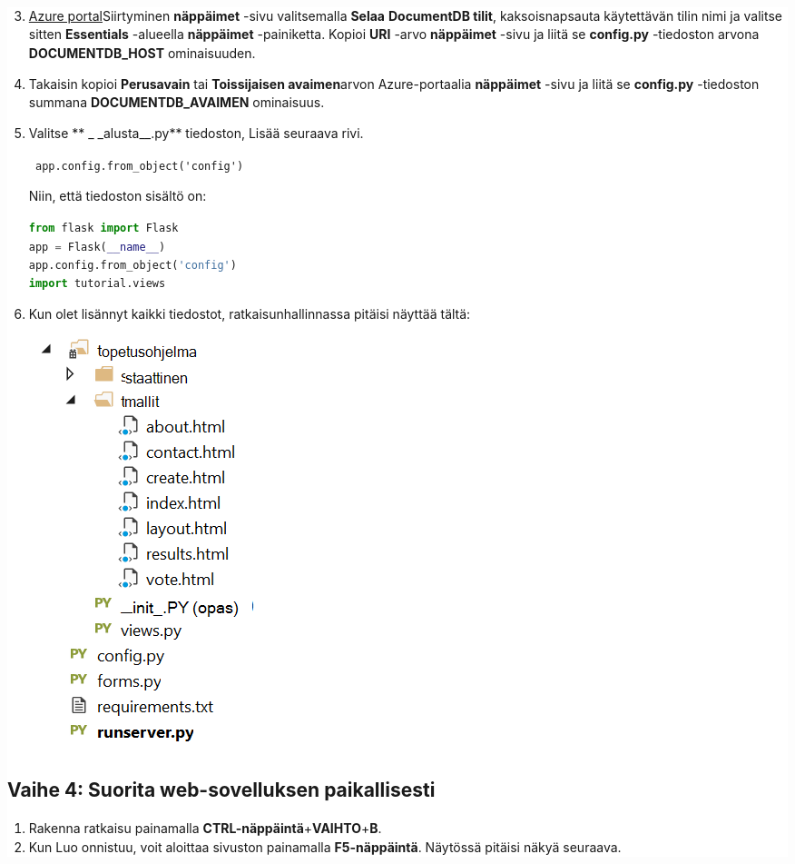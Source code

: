 3. [Azure portal](https://portal.azure.com/)Siirtyminen **näppäimet** -sivu valitsemalla **Selaa** **DocumentDB tilit**, kaksoisnapsauta käytettävän tilin nimi ja valitse sitten **Essentials** -alueella **näppäimet** -painiketta. Kopioi **URI** -arvo **näppäimet** -sivu ja liitä se **config.py** -tiedoston arvona **DOCUMENTDB\_HOST** ominaisuuden. 
4. Takaisin kopioi **Perusavain** tai **Toissijaisen avaimen**arvon Azure-portaalia **näppäimet** -sivu ja liitä se **config.py** -tiedoston summana **DOCUMENTDB\_AVAIMEN** ominaisuus.
5. Valitse ** \_ \_alusta\_\_.py** tiedoston, Lisää seuraava rivi. 

        app.config.from_object('config')

    Niin, että tiedoston sisältö on:

    ```python
    from flask import Flask
    app = Flask(__name__)
    app.config.from_object('config')
    import tutorial.views
    ```

6. Kun olet lisännyt kaikki tiedostot, ratkaisunhallinnassa pitäisi näyttää tältä:

    ![Visual Studio ratkaisunhallinnassa-ikkuna](./media/documentdb-python-application/image15.png)


## <a name="step-4-run-your-web-application-locally"></a>Vaihe 4: Suorita web-sovelluksen paikallisesti

1. Rakenna ratkaisu painamalla **CTRL-näppäintä**+**VAIHTO**+**B**.
2. Kun Luo onnistuu, voit aloittaa sivuston painamalla **F5-näppäintä**. Näytössä pitäisi näkyä seuraava.
